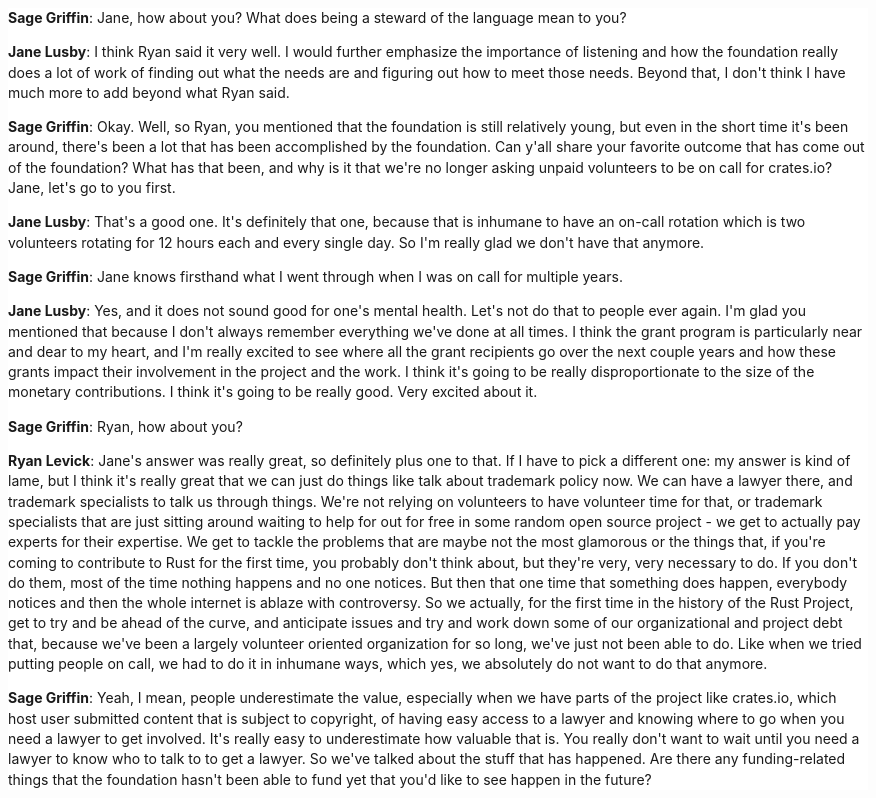 <b>Sage Griffin</b>: Jane, how about you? What does being a steward of the language mean to you?

<b>Jane Lusby</b>: I think Ryan said it very well. I would further emphasize the importance of listening and how the foundation really does a lot of work of finding out what the needs are and figuring out how to meet those needs. Beyond that, I don't think I have much more to add beyond what Ryan said.

<b id="accomplishments">Sage Griffin</b>: Okay. Well, so Ryan, you mentioned that the foundation is still relatively young, but even in the short time it's been around, there's been a lot that has been accomplished by the foundation. Can y'all share your favorite outcome that has come out of the foundation? What has that been, and why is it that we're no longer asking unpaid volunteers to be on call for crates.io? Jane, let's go to you first.

<b>Jane Lusby</b>: That's a good one. It's definitely that one, because that is inhumane to have an on-call rotation which is two volunteers rotating for 12 hours each and every single day. So I'm really glad we don't have that anymore.

<b>Sage Griffin</b>: Jane knows firsthand what I went through when I was on call for multiple years.

<b>Jane Lusby</b>: Yes, and it does not sound good for one's mental health. Let's not do that to people ever again. I'm glad you mentioned that because I don't always remember everything we've done at all times. I think the grant program is particularly near and dear to my heart, and I'm really excited to see where all the grant recipients go over the next couple years and how these grants impact their involvement in the project and the work. I think it's going to be really disproportionate to the size of the monetary contributions. I think it's going to be really good. Very excited about it.

<b>Sage Griffin</b>: Ryan, how about you?

<b>Ryan Levick</b>: Jane's answer was really great, so definitely plus one to that. If I have to pick a different one: my answer is kind of lame, but I think it's really great that we can just do things like talk about trademark policy now. We can have a lawyer there, and trademark specialists to talk us through things. We're not relying on volunteers to have volunteer time for that, or trademark specialists that are just sitting around waiting to help for out for free in some random open source project - we get to actually pay experts for their expertise. We get to tackle the problems that are maybe not the most glamorous or the things that, if you're coming to contribute to Rust for the first time, you probably don't think about, but they're very, very necessary to do. If you don't do them, most of the time nothing happens and no one notices. But then that one time that something does happen, everybody notices and then the whole internet is ablaze with controversy. So we actually, for the first time in the history of the Rust Project, get to try and be ahead of the curve, and anticipate issues and try and work down some of our organizational and project debt that, because we've been a largely volunteer oriented organization for so long, we've just not been able to do. Like when we tried putting people on call, we had to do it in inhumane ways, which yes, we absolutely do not want to do that anymore.

<b id="future-plans">Sage Griffin</b>: Yeah, I mean, people underestimate the value, especially when we have parts of the project like crates.io, which host user submitted content that is subject to copyright, of having easy access to a lawyer and knowing where to go when you need a lawyer to get involved. It's really easy to underestimate how valuable that is. You really don't want to wait until you need a lawyer to know who to talk to to get a lawyer. So we've talked about the stuff that has happened. Are there any funding-related things that the foundation hasn't been able to fund yet that you'd like to see happen in the future?
